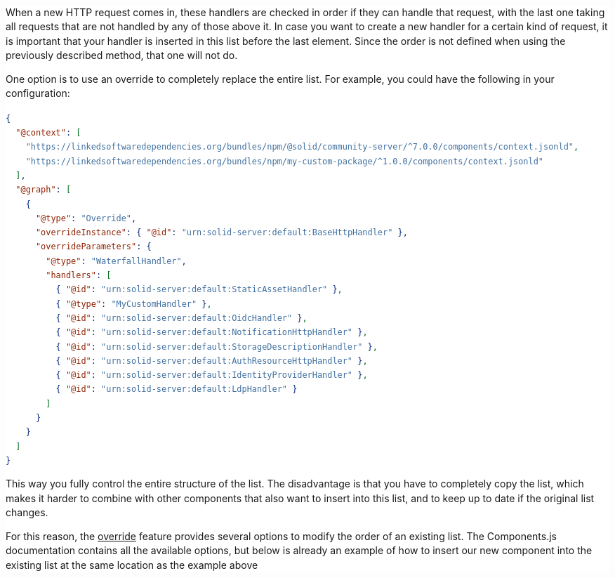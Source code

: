 When a new HTTP request comes in, these handlers are checked in order if they can handle that request,
with the last one taking all requests that are not handled by any of those above it.
In case you want to create a new handler for a certain kind of request,
it is important that your handler is inserted in this list before the last element.
Since the order is not defined when using the previously described method,
that one will not do.

One option is to use an override to completely replace the entire list.
For example, you could have the following in your configuration:

```json
{
  "@context": [
    "https://linkedsoftwaredependencies.org/bundles/npm/@solid/community-server/^7.0.0/components/context.jsonld",
    "https://linkedsoftwaredependencies.org/bundles/npm/my-custom-package/^1.0.0/components/context.jsonld"
  ],
  "@graph": [
    {
      "@type": "Override",
      "overrideInstance": { "@id": "urn:solid-server:default:BaseHttpHandler" },
      "overrideParameters": {
        "@type": "WaterfallHandler",
        "handlers": [
          { "@id": "urn:solid-server:default:StaticAssetHandler" },
          { "@type": "MyCustomHandler" },
          { "@id": "urn:solid-server:default:OidcHandler" },
          { "@id": "urn:solid-server:default:NotificationHttpHandler" },
          { "@id": "urn:solid-server:default:StorageDescriptionHandler" },
          { "@id": "urn:solid-server:default:AuthResourceHttpHandler" },
          { "@id": "urn:solid-server:default:IdentityProviderHandler" },
          { "@id": "urn:solid-server:default:LdpHandler" }
        ]
      }
    }
  ]
}
```

This way you fully control the entire structure of the list.
The disadvantage is that you have to completely copy the list,
which makes it harder to combine with other components that also want to insert into this list,
and to keep up to date if the original list changes.

For this reason,
the [override](https://componentsjs.readthedocs.io/en/latest/configuration/configurations/overrides/) feature
provides several options to modify the order of an existing list.
The Components.js documentation contains all the available options,
but below is already an example of how to insert our new component into the existing list at the same location
as the example above
